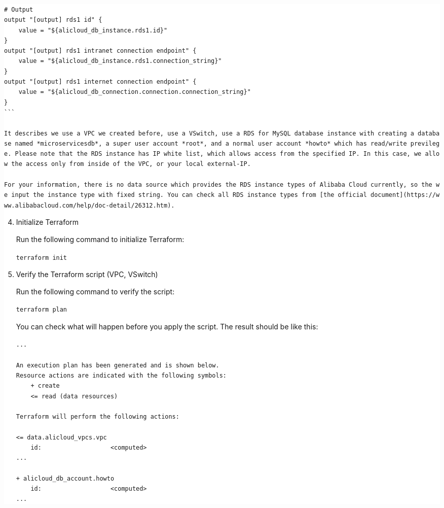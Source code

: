 
    # Output
    output "[output] rds1 id" {
        value = "${alicloud_db_instance.rds1.id}"
    }
    output "[output] rds1 intranet connection endpoint" {
        value = "${alicloud_db_instance.rds1.connection_string}"
    }
    output "[output] rds1 internet connection endpoint" {
        value = "${alicloud_db_connection.connection.connection_string}"
    }
    ```

    It describes we use a VPC we created before, use a VSwitch, use a RDS for MySQL database instance with creating a database named *microservicesdb*, a super user account *root*, and a normal user account *howto* which has read/write previlege. Please note that the RDS instance has IP white list, which allows access from the specified IP. In this case, we allow the access only from inside of the VPC, or your local external-IP.

    For your information, there is no data source which provides the RDS instance types of Alibaba Cloud currently, so the we input the instance type with fixed string. You can check all RDS instance types from [the official document](https://www.alibabacloud.com/help/doc-detail/26312.htm).

4. Initialize Terraform

    Run the following command to initialize Terraform:

    ```sh
    terraform init
    ```

5. Verify the Terraform script (VPC, VSwitch)

    Run the following command to verify the script:

    ```sh
    terraform plan
    ```

    You can check what will happen before you apply the script. The result should be like this:

    ```txt
    ...

    An execution plan has been generated and is shown below.
    Resource actions are indicated with the following symbols:
        + create
        <= read (data resources)

    Terraform will perform the following actions:

    <= data.alicloud_vpcs.vpc
        id:                   <computed>
    ...

    + alicloud_db_account.howto
        id:                   <computed>
    ...
